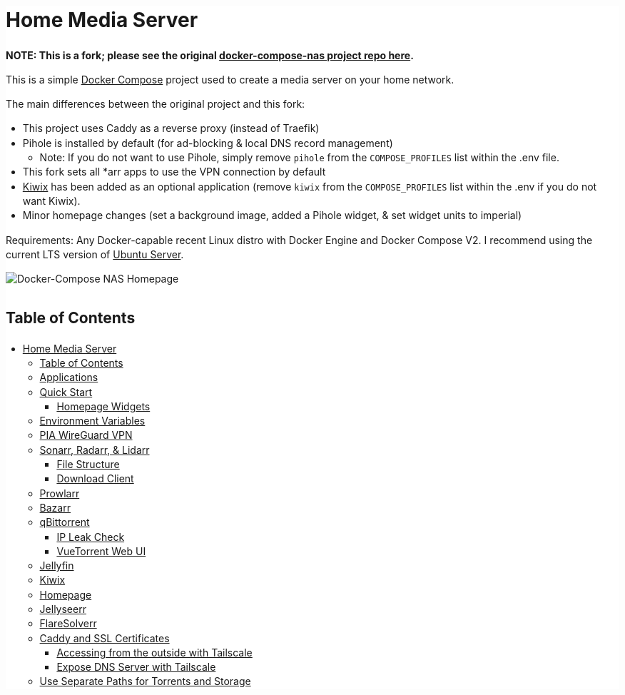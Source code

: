 # Home Media Server
**NOTE: This is a fork; please see the original [docker-compose-nas project repo here](https://github.com/AdrienPoupa/docker-compose-nas).**

This is a simple [Docker Compose](https://docs.docker.com/compose/) project used to create a media server on your home network.

The main differences between the original project and this fork:
* This project uses Caddy as a reverse proxy (instead of Traefik)
* Pihole is installed by default (for ad-blocking & local DNS record management)
  * Note: If you do not want to use Pihole, simply remove `pihole` from the `COMPOSE_PROFILES` list within the .env file.
* This fork sets all *arr apps to use the VPN connection by default
* [Kiwix](https://kiwix.org/en/) has been added as an optional application (remove `kiwix` from the `COMPOSE_PROFILES` list within the .env if you do not want Kiwix).
* Minor homepage changes (set a background image, added a Pihole widget, & set widget units to imperial)

Requirements: Any Docker-capable recent Linux distro with Docker Engine and Docker Compose V2. I recommend using the current LTS version of [Ubuntu Server](https://ubuntu.com/download/server).

![Docker-Compose NAS Homepage](https://thefinalsummer.com/wp-content/uploads/2024/11/screenshot-2024-11-03-194012.png "Homepage")

## Table of Contents


* [Home Media Server](#home-media-server)
  * [Table of Contents](#table-of-contents)
  * [Applications](#applications)
  * [Quick Start](#quick-start)
    * [Homepage Widgets](#homepage-widgets)
  * [Environment Variables](#environment-variables)
  * [PIA WireGuard VPN](#pia-wireguard-vpn)
  * [Sonarr, Radarr, & Lidarr](#sonarr-radarr--lidarr)
    * [File Structure](#file-structure)
    * [Download Client](#download-client)
  * [Prowlarr](#prowlarr)
  * [Bazarr](#bazarr)
  * [qBittorrent](#qbittorrent)
    * [IP Leak Check](#ip-leak-check)
    * [VueTorrent Web UI](#vuetorrent-webui)
  * [Jellyfin](#jellyfin)
  * [Kiwix](#kiwix)
  * [Homepage](#homepage)
  * [Jellyseerr](#jellyseerr)
  * [FlareSolverr](#flaresolverr)
  * [Caddy and SSL Certificates](#caddy-and-ssl-certificates)
    * [Accessing from the outside with Tailscale](#accessing-from-the-outside-with-tailscale)
    * [Expose DNS Server with Tailscale](#expose-dns-server-with-tailscale)
  * [Use Separate Paths for Torrents and Storage](#use-separate-paths-for-torrents-and-storage)
